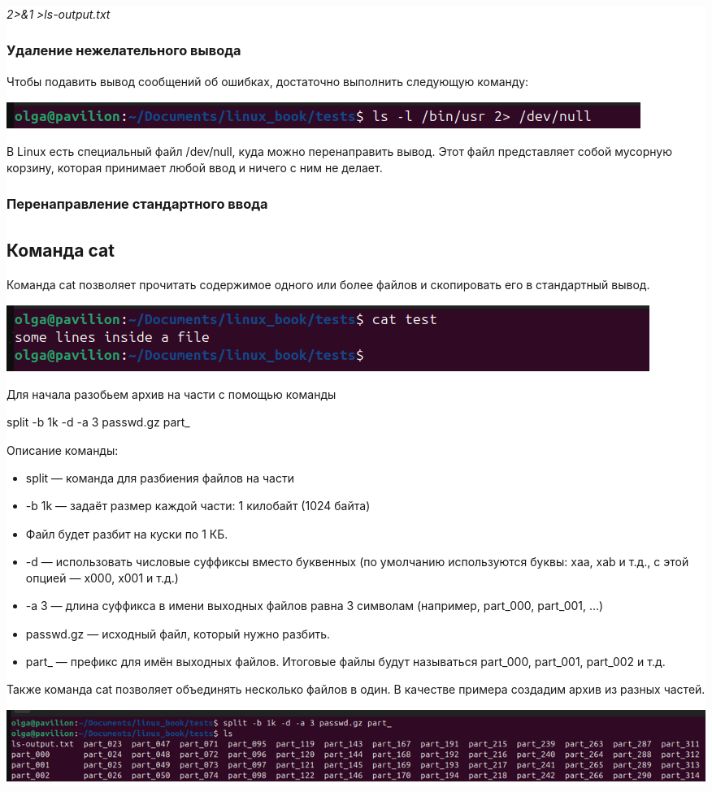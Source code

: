 *2>&1 >ls-output.txt*


### Удаление нежелательного вывода

Чтобы подавить вывод сообщений об ошибках, достаточно выполнить следующую команду:

![alt text](pics_first_chapter/image-76.png)

В Linux есть специальный файл /dev/null, куда можно перенаправить вывод. Этот файл представляет собой мусорную корзину, которая принимает любой ввод и ничего с ним не делает.


### Перенаправление стандартного ввода

## Команда cat

Команда cat позволяет прочитать содержимое одного или более файлов и скопировать его в стандартный вывод.

![alt text](pics_first_chapter/image-77.png)

Для начала разобьем архив на части с помощью команды

split -b 1k -d -a 3 passwd.gz part_

Описание команды:

* split — команда для разбиения файлов на части

* -b 1k — задаёт размер каждой части: 1 килобайт (1024 байта)

* Файл будет разбит на куски по 1 КБ.

* -d — использовать числовые суффиксы вместо буквенных (по умолчанию используются буквы: xaa, xab и т.д., с этой опцией — x000, x001 и т.д.)

* -a 3 — длина суффикса в имени выходных файлов равна 3 символам (например, part_000, part_001, ...)

* passwd.gz — исходный файл, который нужно разбить.

* part_ — префикс для имён выходных файлов. Итоговые файлы будут называться part_000, part_001, part_002 и т.д.


Также команда cat позволяет объединять несколько файлов в один. В качестве примера создадим архив из разных частей.


![alt text](pics_first_chapter/image-79.png)

